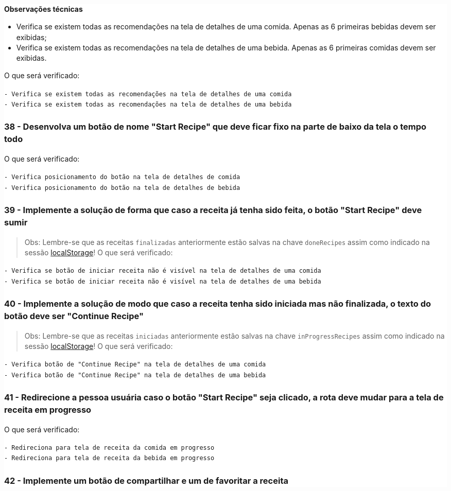   **Observações técnicas**

  * Verifica se existem todas as recomendações na tela de detalhes de uma comida. Apenas as 6 primeiras bebidas devem ser exibidas;
  * Verifica se existem todas as recomendações na tela de detalhes de uma bebida. Apenas as 6 primeiras comidas devem ser exibidas.

  O que será verificado:
  ```
  - Verifica se existem todas as recomendações na tela de detalhes de uma comida
  - Verifica se existem todas as recomendações na tela de detalhes de uma bebida
  ```

### 38 - Desenvolva um botão de nome "Start Recipe" que deve ficar fixo na parte de baixo da tela o tempo todo

O que será verificado:
  ```
  - Verifica posicionamento do botão na tela de detalhes de comida
  - Verifica posicionamento do botão na tela de detalhes de bebida
  ```

### 39 - Implemente a solução de forma que caso a receita já tenha sido feita, o botão "Start Recipe" deve sumir
>Obs: Lembre-se que as receitas `finalizadas` anteriormente estão salvas na chave `doneRecipes` assim como indicado na sessão [localStorage](#localstorage)!
  O que será verificado:
  ```
  - Verifica se botão de iniciar receita não é visível na tela de detalhes de uma comida
  - Verifica se botão de iniciar receita não é visível na tela de detalhes de uma bebida
  ```

### 40 - Implemente a solução de modo que caso a receita tenha sido iniciada mas não finalizada, o texto do botão deve ser "Continue Recipe"
>Obs: Lembre-se que as receitas `iniciadas` anteriormente estão salvas na chave `inProgressRecipes` assim como indicado na sessão [localStorage](#localstorage)!
  O que será verificado:
  ```
  - Verifica botão de "Continue Recipe" na tela de detalhes de uma comida
  - Verifica botão de "Continue Recipe" na tela de detalhes de uma bebida
  ```

### 41 - Redirecione a pessoa usuária caso o botão "Start Recipe" seja clicado, a rota deve mudar para a tela de receita em progresso

  O que será verificado:
  ```
  - Redireciona para tela de receita da comida em progresso
  - Redireciona para tela de receita da bebida em progresso
  ```

### 42 - Implemente um botão de compartilhar e um de favoritar a receita
